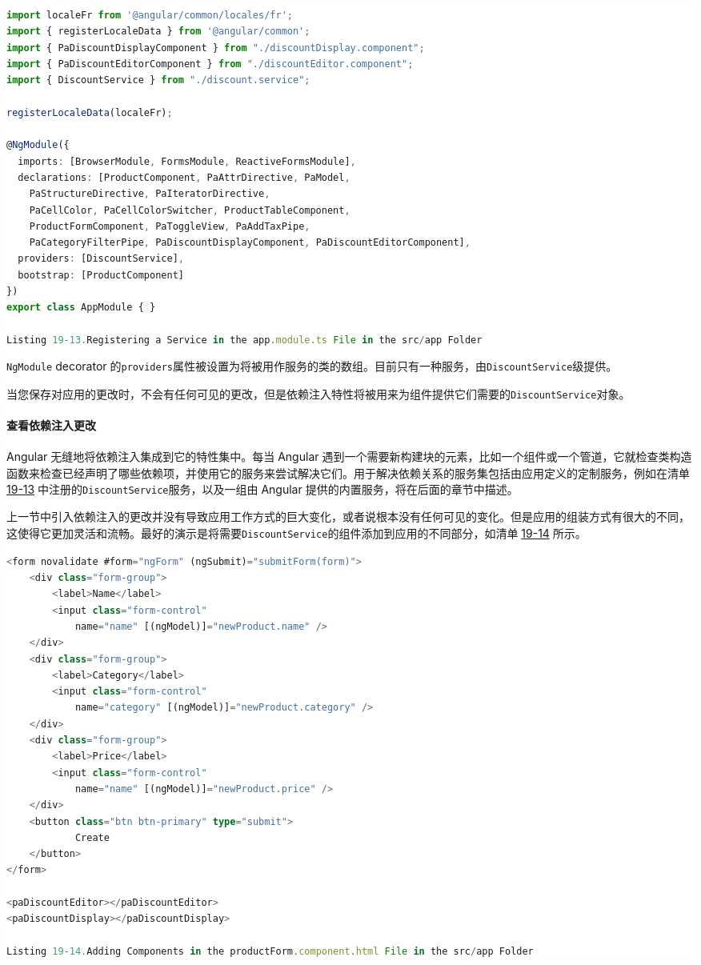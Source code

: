 ```ts
import localeFr from '@angular/common/locales/fr';
import { registerLocaleData } from '@angular/common';
import { PaDiscountDisplayComponent } from "./discountDisplay.component";
import { PaDiscountEditorComponent } from "./discountEditor.component";
import { DiscountService } from "./discount.service";

registerLocaleData(localeFr);

@NgModule({
  imports: [BrowserModule, FormsModule, ReactiveFormsModule],
  declarations: [ProductComponent, PaAttrDirective, PaModel,
    PaStructureDirective, PaIteratorDirective,
    PaCellColor, PaCellColorSwitcher, ProductTableComponent,
    ProductFormComponent, PaToggleView, PaAddTaxPipe,
    PaCategoryFilterPipe, PaDiscountDisplayComponent, PaDiscountEditorComponent],
  providers: [DiscountService],
  bootstrap: [ProductComponent]
})
export class AppModule { }

Listing 19-13.Registering a Service in the app.module.ts File in the src/app Folder

```

`NgModule` decorator 的`providers`属性被设置为将被用作服务的类的数组。目前只有一种服务，由`DiscountService`级提供。

当您保存对应用的更改时，不会有任何可见的更改，但是依赖注入特性将被用来为组件提供它们需要的`DiscountService`对象。

#### 查看依赖注入更改

Angular 无缝地将依赖注入集成到它的特性集中。每当 Angular 遇到一个需要新构建块的元素，比如一个组件或一个管道，它就检查类构造函数来检查已经声明了哪些依赖项，并使用它的服务来尝试解决它们。用于解决依赖关系的服务集包括由应用定义的定制服务，例如在清单 [19-13](#PC14) 中注册的`DiscountService`服务，以及一组由 Angular 提供的内置服务，将在后面的章节中描述。

上一节中引入依赖注入的更改并没有导致应用工作方式的巨大变化，或者说根本没有任何可见的变化。但是应用的组装方式有很大的不同，这使得它更加灵活和流畅。最好的演示是将需要`DiscountService`的组件添加到应用的不同部分，如清单 [19-14](#PC15) 所示。

```ts
<form novalidate #form="ngForm" (ngSubmit)="submitForm(form)">
    <div class="form-group">
        <label>Name</label>
        <input class="form-control"
            name="name" [(ngModel)]="newProduct.name" />
    </div>
    <div class="form-group">
        <label>Category</label>
        <input class="form-control"
            name="category" [(ngModel)]="newProduct.category" />
    </div>
    <div class="form-group">
        <label>Price</label>
        <input class="form-control"
            name="name" [(ngModel)]="newProduct.price" />
    </div>
    <button class="btn btn-primary" type="submit">
            Create
    </button>
</form>

<paDiscountEditor></paDiscountEditor>
<paDiscountDisplay></paDiscountDisplay>

Listing 19-14.Adding Components in the productForm.component.html File in the src/app Folder

```
